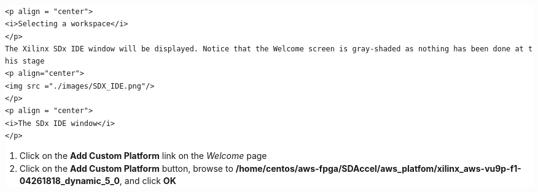     <p align = "center">
    <i>Selecting a workspace</i>
    </p>
    The Xilinx SDx IDE window will be displayed. Notice that the Welcome screen is gray-shaded as nothing has been done at this stage
    <p align="center">
    <img src ="./images/SDX_IDE.png"/>
    </p>
    <p align = "center">
    <i>The SDx IDE window</i>
    </p>
1. Click on the **Add Custom Platform** link on the _Welcome_ page
1. Click on the **Add Custom Platform** button, browse to **/home/centos/aws-fpga/SDAccel/aws\_platfom/xilinx\_aws-vu9p-f1-04261818\_dynamic\_5\_0**, and click **OK**
    <p align="center">